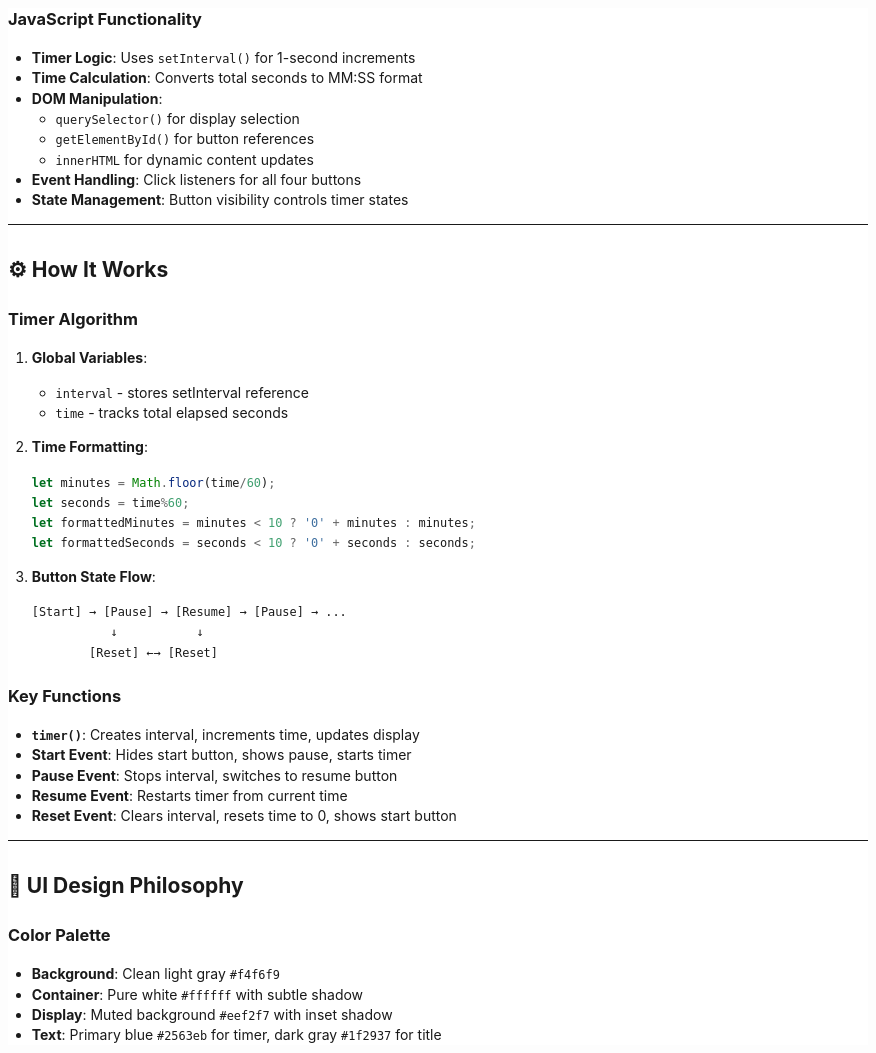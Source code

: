 ### JavaScript Functionality
- **Timer Logic**: Uses `setInterval()` for 1-second increments
- **Time Calculation**: Converts total seconds to MM:SS format
- **DOM Manipulation**: 
  - `querySelector()` for display selection
  - `getElementById()` for button references
  - `innerHTML` for dynamic content updates
- **Event Handling**: Click listeners for all four buttons
- **State Management**: Button visibility controls timer states

---

## ⚙️ How It Works

### Timer Algorithm
1. **Global Variables**: 
   - `interval` - stores setInterval reference
   - `time` - tracks total elapsed seconds

2. **Time Formatting**:
   ```javascript
   let minutes = Math.floor(time/60);
   let seconds = time%60;
   let formattedMinutes = minutes < 10 ? '0' + minutes : minutes;
   let formattedSeconds = seconds < 10 ? '0' + seconds : seconds;
   ```

3. **Button State Flow**:
   ```
   [Start] → [Pause] → [Resume] → [Pause] → ...
              ↓           ↓
           [Reset] ←→ [Reset]
   ```

### Key Functions
- **`timer()`**: Creates interval, increments time, updates display
- **Start Event**: Hides start button, shows pause, starts timer
- **Pause Event**: Stops interval, switches to resume button
- **Resume Event**: Restarts timer from current time
- **Reset Event**: Clears interval, resets time to 0, shows start button

---

## 🎨 UI Design Philosophy

### Color Palette
- **Background**: Clean light gray `#f4f6f9`
- **Container**: Pure white `#ffffff` with subtle shadow
- **Display**: Muted background `#eef2f7` with inset shadow
- **Text**: Primary blue `#2563eb` for timer, dark gray `#1f2937` for title
